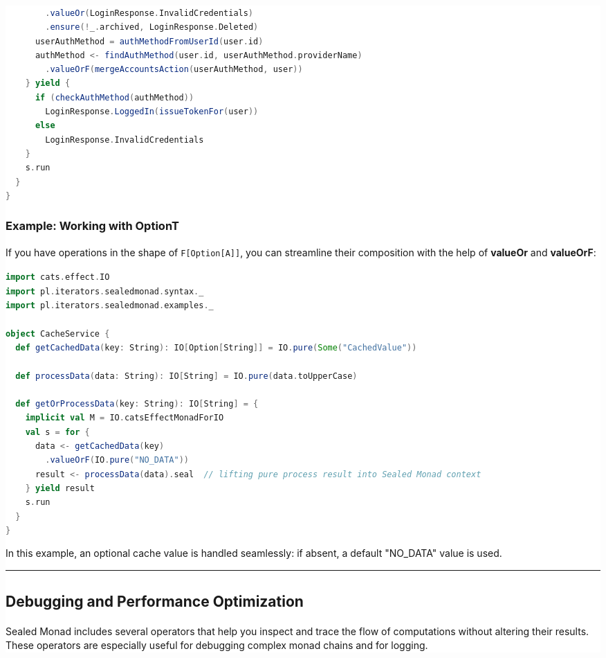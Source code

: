```scala
        .valueOr(LoginResponse.InvalidCredentials)
        .ensure(!_.archived, LoginResponse.Deleted)
      userAuthMethod = authMethodFromUserId(user.id)
      authMethod <- findAuthMethod(user.id, userAuthMethod.providerName)
        .valueOrF(mergeAccountsAction(userAuthMethod, user))
    } yield {
      if (checkAuthMethod(authMethod))
        LoginResponse.LoggedIn(issueTokenFor(user))
      else
        LoginResponse.InvalidCredentials
    }
    s.run
  }
}
```

### Example: Working with OptionT

If you have operations in the shape of `F[Option[A]]`, you can streamline their composition with the help of **valueOr** and **valueOrF**:

```scala
import cats.effect.IO
import pl.iterators.sealedmonad.syntax._
import pl.iterators.sealedmonad.examples._

object CacheService {
  def getCachedData(key: String): IO[Option[String]] = IO.pure(Some("CachedValue"))

  def processData(data: String): IO[String] = IO.pure(data.toUpperCase)

  def getOrProcessData(key: String): IO[String] = {
    implicit val M = IO.catsEffectMonadForIO
    val s = for {
      data <- getCachedData(key)
        .valueOrF(IO.pure("NO_DATA"))
      result <- processData(data).seal  // lifting pure process result into Sealed Monad context
    } yield result
    s.run
  }
}
```

In this example, an optional cache value is handled seamlessly: if absent, a default "NO_DATA" value is used.

---

## Debugging and Performance Optimization

Sealed Monad includes several operators that help you inspect and trace the flow of computations without altering their results. These operators are especially useful for debugging complex monad chains and for logging.
